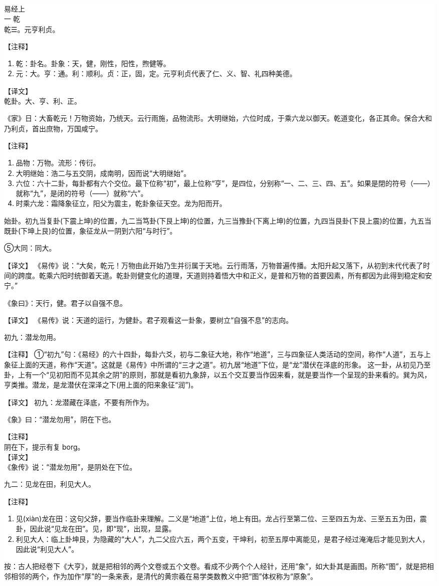 
易经上  
一    乾  
乾☰。元亨利贞。  

【注释】  
1. 乾：卦名。卦象：天，健，刚性，阳性，煦健等。  
2. 元：大。亨：通。利：顺利。贞：正，固，定。元亨利贞代表了仁、义、智、礼四种美德。  

【译文】  
乾卦。大、亨、利、正。  

《家》日：大畜乾元！万物资始，乃统天。云行雨施，品物流形。大明继始，六位时成，于乘六龙以御天。乾道变化，各正其命。保合大和乃利贞，首出庶物，万国咸宁。  

【注释】  
1. 品物：万物。流形：传衍。  
2. 大明继始：浩二与五交阴，成南明，因而说“大明继始”。  
3. 六位：六十二卦，每卦都有六个交位。最下位称“初”，最上位称“亨”，是四位，分别称“一、二、三、四、五”。如果是閉的符号（——）就称“九”，是闭的符号（——）就称“六”。  
4. 时乘六龙：霜降象征立，阳父为震主，乾卦象征天空。龙为阳而开。


始卦。初九当复卦(下震上坤)的位置，九二当笃卦(下艮上坤)的位置，九三当豫卦(下离上坤)的位置，九四当艮卦(下艮上震)的位置，九五当既卦(下坤上艮)的位置，象征龙从一阴到六阳“与时行”。

⑤大同：同大。

【译文】
《易传》说：“大矣，乾元！万物由此开始乃生并衍属于天地。云行雨落，万物普遍传播。太阳升起又落下，从初到末代代表了时间的跨度。乾乘六阳时统御着天道。乾卦则健变化的道理，天道则持着悟大中和正义，是普和万物的首要因素，所有都因为此得到稳定和安宁。”

《象曰》：天行，健。君子以自强不息。

【译文】
《易传》说：天道的运行，为健卦。君子观看这一卦象，要树立“自强不息”的志向。

初九：潜龙勿用。

【注释】
①“初九”句：《易经》的六十四卦，每卦六爻，初与二象征大地，称作“地道”，三与四象征人类活动的空间，称作“人道”，五与上象征上面的天道，称作“天道”。这就是《易传》中所谓的“三才之道”。初九居“地道”下位，是“龙”潜伏在泽底的形象。
这一卦，从初见乃至卦，上有一个“见初阳而不见其余之阴”的原则，那就是看初九象辞，以五个交互要当作因来看，就是要当作一个呈现的卦来看的。巽为风，亨类推。潜龙，是龙潜伏在深泽之下(用上面的阳来象征“润”)。

【译文】
初九：龙潜藏在泽底，不要有所作为。


《象》曰：“潜龙勿用”，阴在下也。

【注释】  
阴在下，提示有复 borg。  
【译文】  
《象传》说：“潜龙勿用”，是阴处在下位。

九二：见龙在田，利见大人。

【注释】  
1. 见(xiàn)龙在田：这句父辞，要当作临卦来理解。二义是“地道”上位，地上有田。龙占行至第二位、三至四五为龙、三至五五为田，震卦，因此说“见龙在田”。见，即“现”，出现，显露。  
2. 利见大人：临上卦坤艮，为隐藏的“大人”，九二父应六五，两个五变，干坤利，初至五厚中离能见，是君子经过淹淹后才能见到大人，因此说“利见大人”。

按：古人把经卷下《大亨》，就是把相邻的两个文卷或五个文卷。看成不少两个个人经针，还用“象”，如大卦其是画图。所称“图”，就是把相邻相邻的两个，作为加作“厚”的一条来表，是清代的黄宗羲在易学类数教义中把“图”体权称为“原象”。

